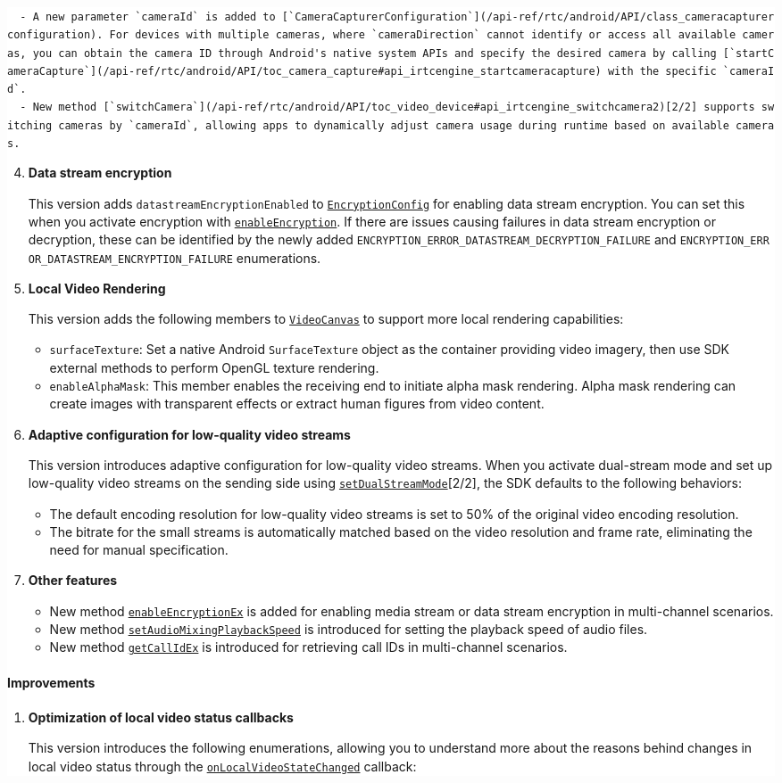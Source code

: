       - A new parameter `cameraId` is added to [`CameraCapturerConfiguration`](/api-ref/rtc/android/API/class_cameracapturerconfiguration). For devices with multiple cameras, where `cameraDirection` cannot identify or access all available cameras, you can obtain the camera ID through Android's native system APIs and specify the desired camera by calling [`startCameraCapture`](/api-ref/rtc/android/API/toc_camera_capture#api_irtcengine_startcameracapture) with the specific `cameraId`.
      - New method [`switchCamera`](/api-ref/rtc/android/API/toc_video_device#api_irtcengine_switchcamera2)[2/2] supports switching cameras by `cameraId`, allowing apps to dynamically adjust camera usage during runtime based on available cameras.

4. **Data stream encryption**

   This version adds `datastreamEncryptionEnabled` to [`EncryptionConfig`](/api-ref/rtc/android/API/class_encryptionconfig) for enabling data stream encryption. You can set this when you activate encryption with [`enableEncryption`](/api-ref/rtc/android/API/toc_network#api_irtcengine_enableencryption). If there are issues causing failures in data stream encryption or decryption, these can be identified by the newly added `ENCRYPTION_ERROR_DATASTREAM_DECRYPTION_FAILURE` and `ENCRYPTION_ERROR_DATASTREAM_ENCRYPTION_FAILURE` enumerations.

5. **Local Video Rendering**

   This version adds the following members to [`VideoCanvas`](/api-ref/rtc/android/API/class_videocanvas) to support more local rendering capabilities:

   - `surfaceTexture`: Set a native Android `SurfaceTexture` object as the container providing video imagery, then use SDK external methods to perform OpenGL texture rendering.
   - `enableAlphaMask`: This member enables the receiving end to initiate alpha mask rendering. Alpha mask rendering can create images with transparent effects or extract human figures from video content.

6. **Adaptive configuration for low-quality video streams**

   This version introduces adaptive configuration for low-quality video streams. When you activate dual-stream mode and set up low-quality video streams on the sending side using [`setDualStreamMode`](/api-ref/rtc/android/API/toc_dual_stream#api_irtcengine_setdualstreammode2)[2/2], the SDK defaults to the following behaviors:

   - The default encoding resolution for low-quality video streams is set to 50% of the original video encoding resolution.
   - The bitrate for the small streams is automatically matched based on the video resolution and frame rate, eliminating the need for manual specification.

7. **Other features**

   - New method [`enableEncryptionEx`](/api-ref/rtc/android/API/toc_network#api_irtcengineex_enableencryptionex) is added for enabling media stream or data stream encryption in multi-channel scenarios.
   - New method [`setAudioMixingPlaybackSpeed`](/api-ref/rtc/android/API/toc_audio_mixing#api_irtcengine_setaudiomixingplaybackspeed) is introduced for setting the playback speed of audio files.
   - New method [`getCallIdEx`](/api-ref/rtc/android/API/toc_network#api_irtcengineex_getcallidex) is introduced for retrieving call IDs in multi-channel scenarios.

#### Improvements

1. **Optimization of local video status callbacks**

   This version introduces the following enumerations, allowing you to understand more about the reasons behind changes in local video status through the [`onLocalVideoStateChanged`](/api-ref/rtc/android/API/toc_video_basic#callback_irtcengineeventhandler_onlocalvideostatechanged) callback:
